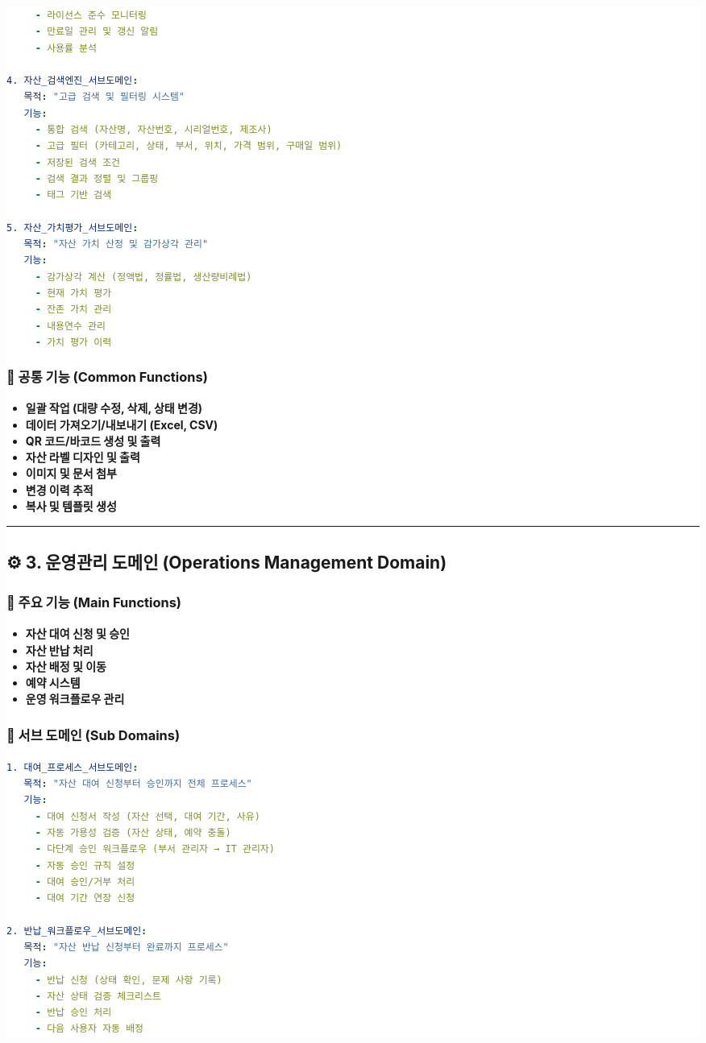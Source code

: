 ```yaml
     - 라이선스 준수 모니터링
     - 만료일 관리 및 갱신 알림
     - 사용률 분석

4. 자산_검색엔진_서브도메인:
   목적: "고급 검색 및 필터링 시스템"
   기능:
     - 통합 검색 (자산명, 자산번호, 시리얼번호, 제조사)
     - 고급 필터 (카테고리, 상태, 부서, 위치, 가격 범위, 구매일 범위)
     - 저장된 검색 조건
     - 검색 결과 정렬 및 그룹핑
     - 태그 기반 검색

5. 자산_가치평가_서브도메인:
   목적: "자산 가치 산정 및 감가상각 관리"
   기능:
     - 감가상각 계산 (정액법, 정률법, 생산량비례법)
     - 현재 가치 평가
     - 잔존 가치 관리
     - 내용연수 관리
     - 가치 평가 이력
```

### 🔄 공통 기능 (Common Functions)
- **일괄 작업 (대량 수정, 삭제, 상태 변경)**
- **데이터 가져오기/내보내기 (Excel, CSV)**
- **QR 코드/바코드 생성 및 출력**
- **자산 라벨 디자인 및 출력**
- **이미지 및 문서 첨부**
- **변경 이력 추적**
- **복사 및 템플릿 생성**

---

## ⚙️ 3. 운영관리 도메인 (Operations Management Domain)

### 🎯 주요 기능 (Main Functions)
- **자산 대여 신청 및 승인**
- **자산 반납 처리**
- **자산 배정 및 이동**
- **예약 시스템**
- **운영 워크플로우 관리**

### 🔧 서브 도메인 (Sub Domains)
```yaml
1. 대여_프로세스_서브도메인:
   목적: "자산 대여 신청부터 승인까지 전체 프로세스"
   기능:
     - 대여 신청서 작성 (자산 선택, 대여 기간, 사유)
     - 자동 가용성 검증 (자산 상태, 예약 충돌)
     - 다단계 승인 워크플로우 (부서 관리자 → IT 관리자)
     - 자동 승인 규칙 설정
     - 대여 승인/거부 처리
     - 대여 기간 연장 신청

2. 반납_워크플로우_서브도메인:
   목적: "자산 반납 신청부터 완료까지 프로세스"
   기능:
     - 반납 신청 (상태 확인, 문제 사항 기록)
     - 자산 상태 검증 체크리스트
     - 반납 승인 처리
     - 다음 사용자 자동 배정
```